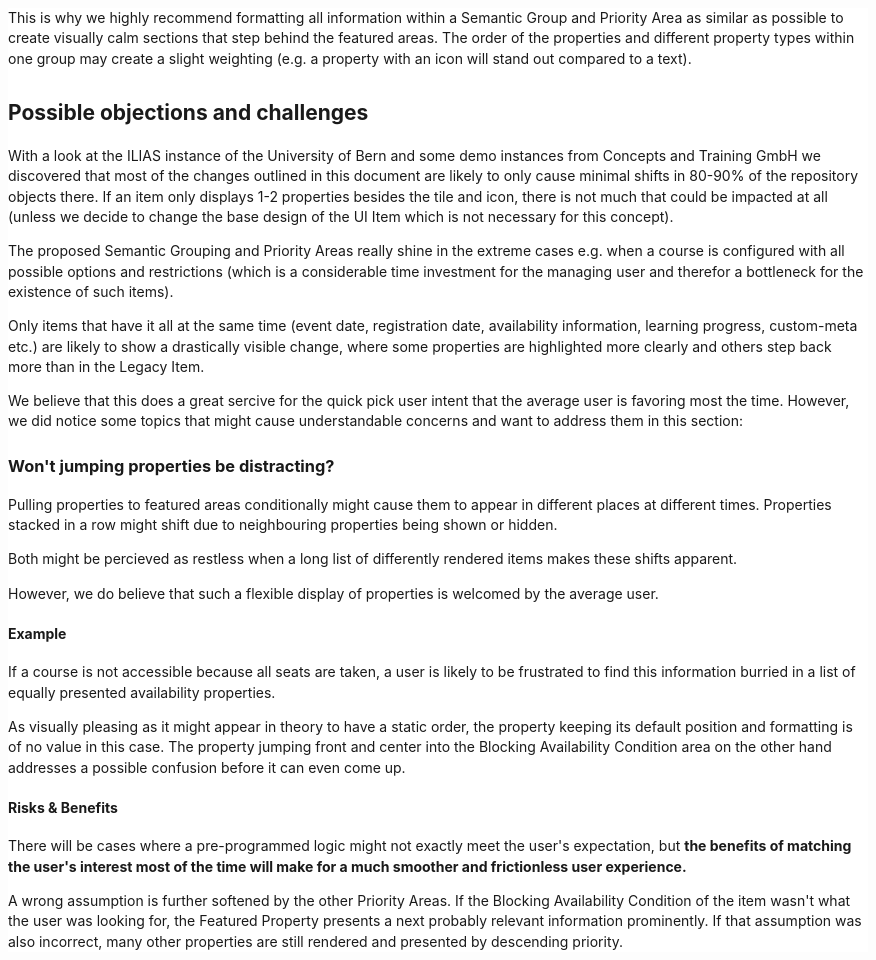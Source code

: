This is why we highly recommend formatting all information within a Semantic Group and Priority Area as similar as possible to create visually calm sections that step behind the featured areas. The order of the properties and different property types within one group may create a slight weighting (e.g. a property with an icon will stand out compared to a text).

## Possible objections and challenges
With a look at the ILIAS instance of the University of Bern and some demo instances from Concepts and Training GmbH we discovered that most of the changes outlined in this document are likely to only cause minimal shifts in 80-90% of the repository objects there. If an item only displays 1-2 properties besides the tile and icon, there is not much that could be impacted at all (unless we decide to change the base design of the UI Item which is not necessary for this concept).

The proposed Semantic Grouping and Priority Areas really shine in the extreme cases e.g. when a course is configured with all possible options and restrictions (which is a considerable time investment for the managing user and therefor a bottleneck for the existence of such items).

Only items that have it all at the same time (event date, registration date, availability information, learning progress, custom-meta etc.) are likely to show a drastically visible change, where some properties are highlighted more clearly and others step back more than in the Legacy Item.

We believe that this does a great sercive for the quick pick user intent that the average user is favoring most the time. However, we did notice some topics that might cause understandable concerns and want to address them in this section:


### Won't jumping properties be distracting?
Pulling properties to featured areas conditionally might cause them to appear in different places at different times. Properties stacked in a row might shift due to neighbouring properties being shown or hidden.

Both might be percieved as restless when a long list of differently rendered items makes these shifts apparent.

However, we do believe that such a flexible display of properties is welcomed by the average user.

#### Example

If a course is not accessible because all seats are taken, a user is likely to be frustrated to find this information burried in a list of equally presented availability properties.

As visually pleasing as it might appear in theory to have a static order, the property keeping its default position and formatting is of no value in this case. The property jumping front and center into the Blocking Availability Condition area on the other hand addresses a possible confusion before it can even come up.

#### Risks & Benefits

There will be cases where a pre-programmed logic might not exactly meet the user's expectation, but **the benefits of matching the user's interest most of the time will make for a much smoother and frictionless user experience.**

A wrong assumption is further softened by the other Priority Areas. If the Blocking Availability Condition of the item wasn't what the user was looking for, the Featured Property presents a next probably relevant information prominently. If that assumption was also incorrect, many other properties are still rendered and presented by descending priority.
